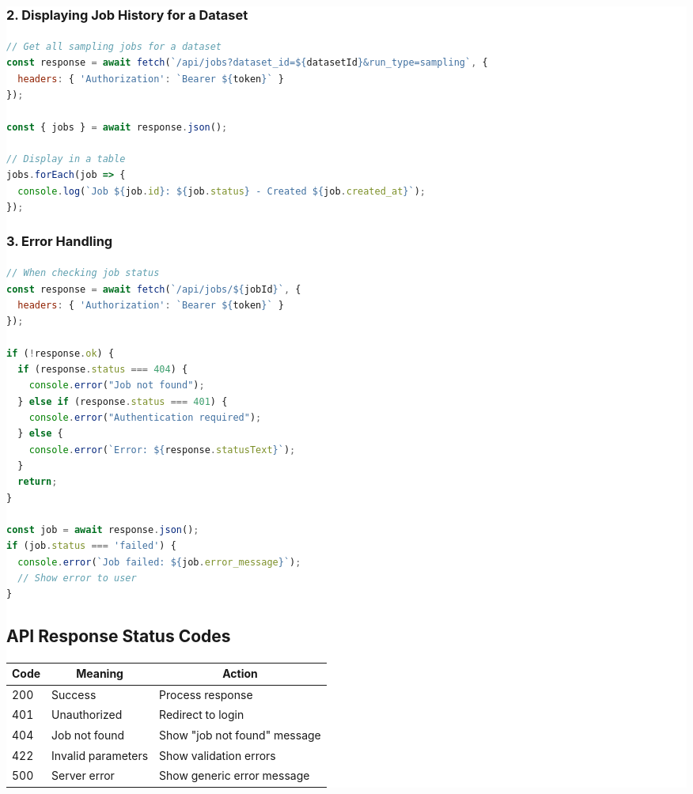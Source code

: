 ### 2. Displaying Job History for a Dataset

```javascript
// Get all sampling jobs for a dataset
const response = await fetch(`/api/jobs?dataset_id=${datasetId}&run_type=sampling`, {
  headers: { 'Authorization': `Bearer ${token}` }
});

const { jobs } = await response.json();

// Display in a table
jobs.forEach(job => {
  console.log(`Job ${job.id}: ${job.status} - Created ${job.created_at}`);
});
```

### 3. Error Handling

```javascript
// When checking job status
const response = await fetch(`/api/jobs/${jobId}`, {
  headers: { 'Authorization': `Bearer ${token}` }
});

if (!response.ok) {
  if (response.status === 404) {
    console.error("Job not found");
  } else if (response.status === 401) {
    console.error("Authentication required");
  } else {
    console.error(`Error: ${response.statusText}`);
  }
  return;
}

const job = await response.json();
if (job.status === 'failed') {
  console.error(`Job failed: ${job.error_message}`);
  // Show error to user
}
```

## API Response Status Codes

| Code | Meaning | Action |
|------|---------|--------|
| 200 | Success | Process response |
| 401 | Unauthorized | Redirect to login |
| 404 | Job not found | Show "job not found" message |
| 422 | Invalid parameters | Show validation errors |
| 500 | Server error | Show generic error message |
